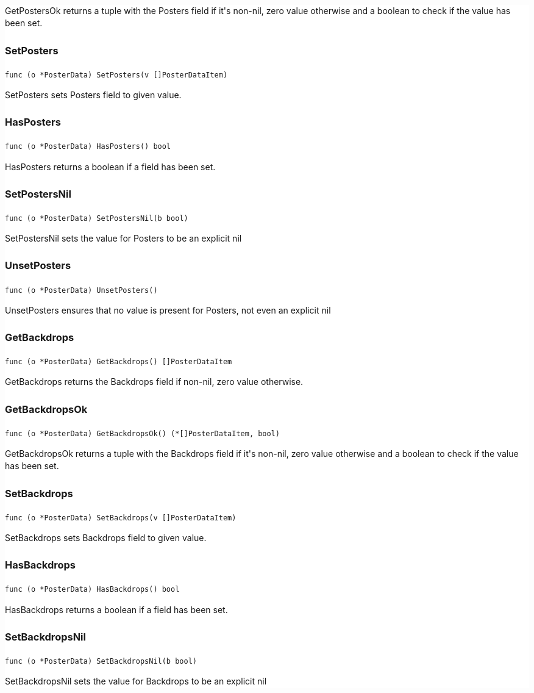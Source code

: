 GetPostersOk returns a tuple with the Posters field if it's non-nil, zero value otherwise
and a boolean to check if the value has been set.

### SetPosters

`func (o *PosterData) SetPosters(v []PosterDataItem)`

SetPosters sets Posters field to given value.

### HasPosters

`func (o *PosterData) HasPosters() bool`

HasPosters returns a boolean if a field has been set.

### SetPostersNil

`func (o *PosterData) SetPostersNil(b bool)`

 SetPostersNil sets the value for Posters to be an explicit nil

### UnsetPosters
`func (o *PosterData) UnsetPosters()`

UnsetPosters ensures that no value is present for Posters, not even an explicit nil
### GetBackdrops

`func (o *PosterData) GetBackdrops() []PosterDataItem`

GetBackdrops returns the Backdrops field if non-nil, zero value otherwise.

### GetBackdropsOk

`func (o *PosterData) GetBackdropsOk() (*[]PosterDataItem, bool)`

GetBackdropsOk returns a tuple with the Backdrops field if it's non-nil, zero value otherwise
and a boolean to check if the value has been set.

### SetBackdrops

`func (o *PosterData) SetBackdrops(v []PosterDataItem)`

SetBackdrops sets Backdrops field to given value.

### HasBackdrops

`func (o *PosterData) HasBackdrops() bool`

HasBackdrops returns a boolean if a field has been set.

### SetBackdropsNil

`func (o *PosterData) SetBackdropsNil(b bool)`

 SetBackdropsNil sets the value for Backdrops to be an explicit nil
